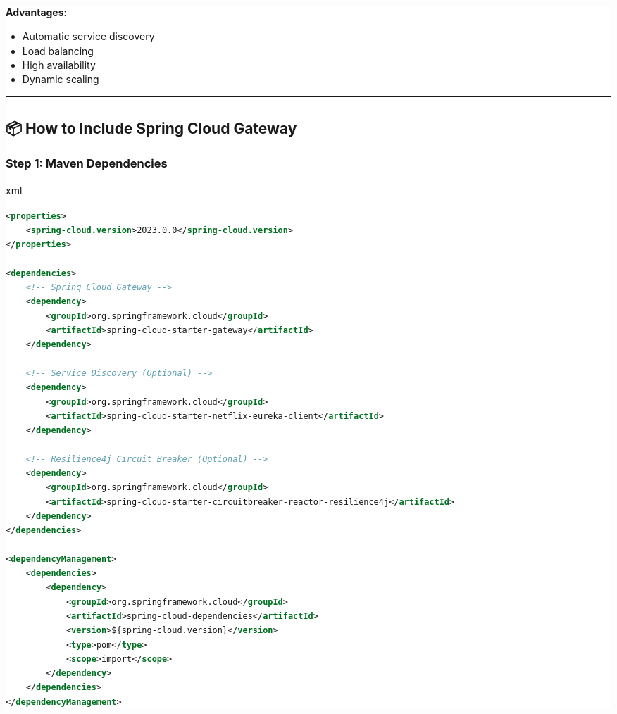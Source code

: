 **Advantages**:

-   Automatic service discovery
-   Load balancing
-   High availability
-   Dynamic scaling

----------

## 📦 How to Include Spring Cloud Gateway

### Step 1: Maven Dependencies

xml

```xml
<properties>
    <spring-cloud.version>2023.0.0</spring-cloud.version>
</properties>

<dependencies>
    <!-- Spring Cloud Gateway -->
    <dependency>
        <groupId>org.springframework.cloud</groupId>
        <artifactId>spring-cloud-starter-gateway</artifactId>
    </dependency>
    
    <!-- Service Discovery (Optional) -->
    <dependency>
        <groupId>org.springframework.cloud</groupId>
        <artifactId>spring-cloud-starter-netflix-eureka-client</artifactId>
    </dependency>
    
    <!-- Resilience4j Circuit Breaker (Optional) -->
    <dependency>
        <groupId>org.springframework.cloud</groupId>
        <artifactId>spring-cloud-starter-circuitbreaker-reactor-resilience4j</artifactId>
    </dependency>
</dependencies>

<dependencyManagement>
    <dependencies>
        <dependency>
            <groupId>org.springframework.cloud</groupId>
            <artifactId>spring-cloud-dependencies</artifactId>
            <version>${spring-cloud.version}</version>
            <type>pom</type>
            <scope>import</scope>
        </dependency>
    </dependencies>
</dependencyManagement>
```

